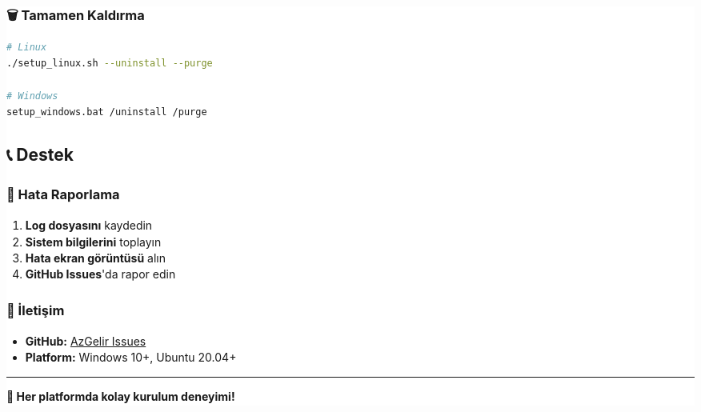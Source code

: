### 🗑️ Tamamen Kaldırma
```bash
# Linux
./setup_linux.sh --uninstall --purge

# Windows
setup_windows.bat /uninstall /purge
```

## 📞 Destek

### 🐛 Hata Raporlama
1. **Log dosyasını** kaydedin
2. **Sistem bilgilerini** toplayın
3. **Hata ekran görüntüsü** alın
4. **GitHub Issues**'da rapor edin

### 📧 İletişim
- **GitHub:** [AzGelir Issues](https://github.com/Tamerefe/AzGelir/issues)
- **Platform:** Windows 10+, Ubuntu 20.04+

---

**🎉 Her platformda kolay kurulum deneyimi!**
